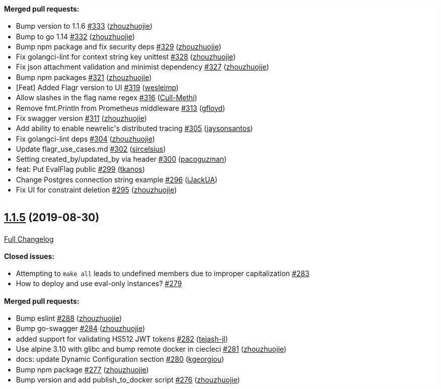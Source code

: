 **Merged pull requests:**

- Bump version to 1.1.6 [\#333](https://github.com/checkr/flagr/pull/333) ([zhouzhuojie](https://github.com/zhouzhuojie))
- Bump to go 1.14 [\#332](https://github.com/checkr/flagr/pull/332) ([zhouzhuojie](https://github.com/zhouzhuojie))
- Bump npm package and fix security deps [\#329](https://github.com/checkr/flagr/pull/329) ([zhouzhuojie](https://github.com/zhouzhuojie))
- Fix golangci-lint for context string key unittest [\#328](https://github.com/checkr/flagr/pull/328) ([zhouzhuojie](https://github.com/zhouzhuojie))
- Fix json attachment validation and minimist dependency [\#327](https://github.com/checkr/flagr/pull/327) ([zhouzhuojie](https://github.com/zhouzhuojie))
- Bump npm packages [\#321](https://github.com/checkr/flagr/pull/321) ([zhouzhuojie](https://github.com/zhouzhuojie))
- \[Feat\] Added Flagr version to UI [\#319](https://github.com/checkr/flagr/pull/319) ([wesleimp](https://github.com/wesleimp))
- Allow slashes in the flag name regex [\#316](https://github.com/checkr/flagr/pull/316) ([Cull-Methi](https://github.com/Cull-Methi))
- Remove fmt.Println from Prometheus middleware [\#313](https://github.com/checkr/flagr/pull/313) ([gfloyd](https://github.com/gfloyd))
- Fix swagger version [\#311](https://github.com/checkr/flagr/pull/311) ([zhouzhuojie](https://github.com/zhouzhuojie))
- Add ability to enable newrelic's distributed tracing [\#305](https://github.com/checkr/flagr/pull/305) ([jaysonsantos](https://github.com/jaysonsantos))
- Fix golangci-lint deps [\#304](https://github.com/checkr/flagr/pull/304) ([zhouzhuojie](https://github.com/zhouzhuojie))
- Update flagr\_use\_cases.md [\#302](https://github.com/checkr/flagr/pull/302) ([sircelsius](https://github.com/sircelsius))
- Setting created\_by/updated\_by via header [\#300](https://github.com/checkr/flagr/pull/300) ([pacoguzman](https://github.com/pacoguzman))
- feat: Put EvalFlag public [\#299](https://github.com/checkr/flagr/pull/299) ([tkanos](https://github.com/tkanos))
- Change Postgres connection string example [\#296](https://github.com/checkr/flagr/pull/296) ([iJackUA](https://github.com/iJackUA))
- Fix UI for constraint deletion [\#295](https://github.com/checkr/flagr/pull/295) ([zhouzhuojie](https://github.com/zhouzhuojie))

## [1.1.5](https://github.com/checkr/flagr/tree/1.1.5) (2019-08-30)

[Full Changelog](https://github.com/checkr/flagr/compare/1.1.4...1.1.5)

**Closed issues:**

- Attempting to `make all` leads to undefined members due to improper capitalization [\#283](https://github.com/checkr/flagr/issues/283)
- How to deploy and use eval-only instances? [\#279](https://github.com/checkr/flagr/issues/279)

**Merged pull requests:**

- Bump eslint [\#288](https://github.com/checkr/flagr/pull/288) ([zhouzhuojie](https://github.com/zhouzhuojie))
- Bump go-swagger [\#284](https://github.com/checkr/flagr/pull/284) ([zhouzhuojie](https://github.com/zhouzhuojie))
- added support for validating HS512 JWT tokens [\#282](https://github.com/checkr/flagr/pull/282) ([tejash-jl](https://github.com/tejash-jl))
- Use alpine 3.10 with glibc and bump remote docker in ciecleci [\#281](https://github.com/checkr/flagr/pull/281) ([zhouzhuojie](https://github.com/zhouzhuojie))
- docs: update Dynamic Configuration section [\#280](https://github.com/checkr/flagr/pull/280) ([kgeorgiou](https://github.com/kgeorgiou))
- Bump npm package [\#277](https://github.com/checkr/flagr/pull/277) ([zhouzhuojie](https://github.com/zhouzhuojie))
- Bump version and add publish\_to\_docker script [\#276](https://github.com/checkr/flagr/pull/276) ([zhouzhuojie](https://github.com/zhouzhuojie))

